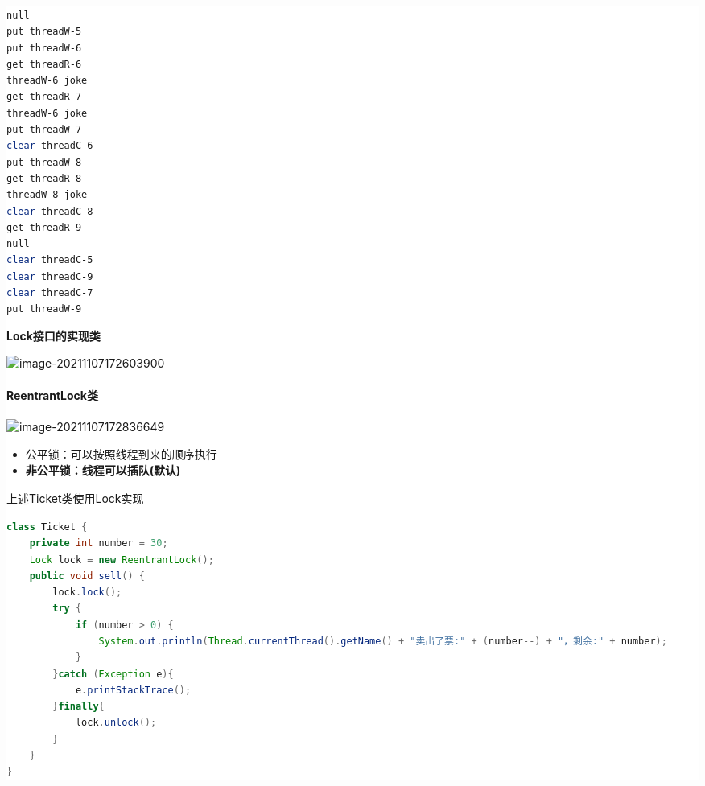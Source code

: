    ```bash
   null
   put threadW-5
   put threadW-6
   get threadR-6
   threadW-6 joke
   get threadR-7
   threadW-6 joke
   put threadW-7
   clear threadC-6
   put threadW-8
   get threadR-8
   threadW-8 joke
   clear threadC-8
   get threadR-9
   null
   clear threadC-5
   clear threadC-9
   clear threadC-7
   put threadW-9
   
   ```

   

   









**Lock接口的实现类**

![image-20211107172603900](https://gitee.com/hnistzdk/picture/raw/master/images/202201061137742.png)



#### ReentrantLock类



![image-20211107172836649](https://gitee.com/hnistzdk/picture/raw/master/images/image-20211107172836649.png)



- 公平锁：可以按照线程到来的顺序执行
- **非公平锁：线程可以插队(默认)**

上述Ticket类使用Lock实现

```java
class Ticket {
    private int number = 30;
    Lock lock = new ReentrantLock();
    public void sell() {
        lock.lock();
        try {
            if (number > 0) {
                System.out.println(Thread.currentThread().getName() + "卖出了票:" + (number--) + "，剩余:" + number);
            }
        }catch (Exception e){
            e.printStackTrace();
        }finally{
            lock.unlock();
        }
    }
}

```